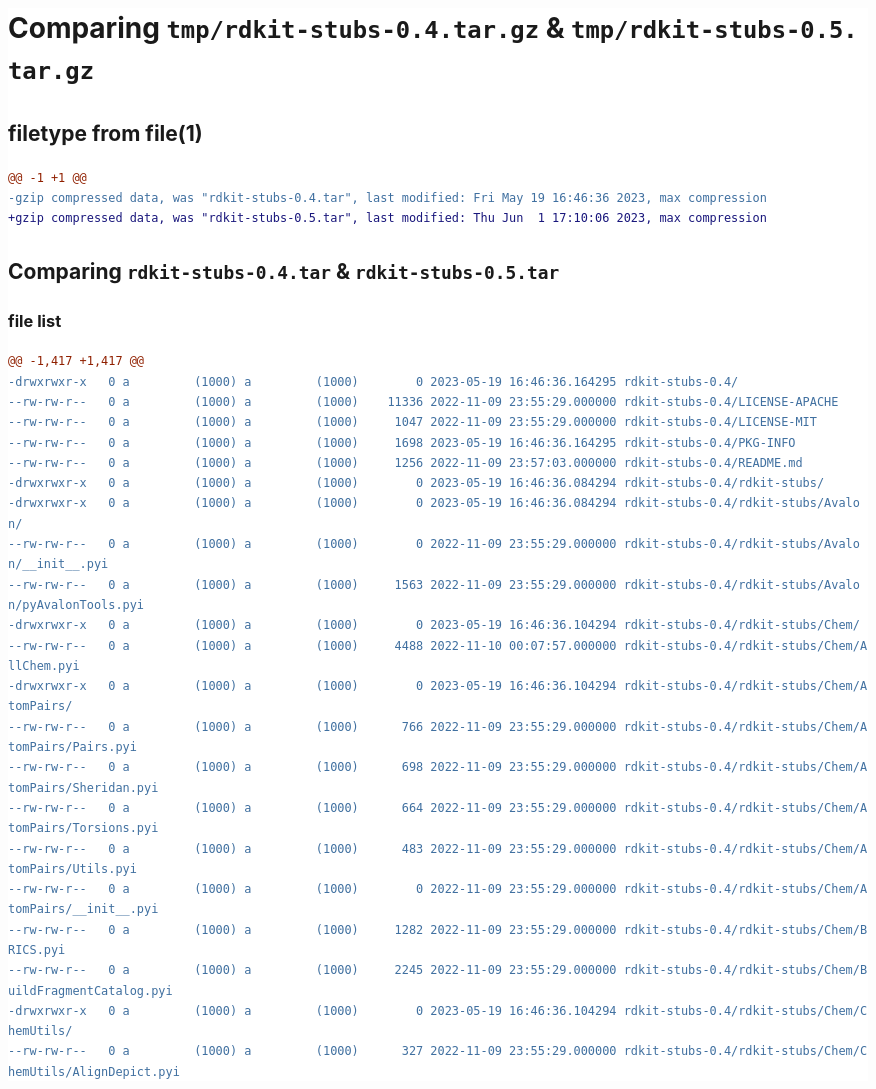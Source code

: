 # Comparing `tmp/rdkit-stubs-0.4.tar.gz` & `tmp/rdkit-stubs-0.5.tar.gz`

## filetype from file(1)

```diff
@@ -1 +1 @@
-gzip compressed data, was "rdkit-stubs-0.4.tar", last modified: Fri May 19 16:46:36 2023, max compression
+gzip compressed data, was "rdkit-stubs-0.5.tar", last modified: Thu Jun  1 17:10:06 2023, max compression
```

## Comparing `rdkit-stubs-0.4.tar` & `rdkit-stubs-0.5.tar`

### file list

```diff
@@ -1,417 +1,417 @@
-drwxrwxr-x   0 a         (1000) a         (1000)        0 2023-05-19 16:46:36.164295 rdkit-stubs-0.4/
--rw-rw-r--   0 a         (1000) a         (1000)    11336 2022-11-09 23:55:29.000000 rdkit-stubs-0.4/LICENSE-APACHE
--rw-rw-r--   0 a         (1000) a         (1000)     1047 2022-11-09 23:55:29.000000 rdkit-stubs-0.4/LICENSE-MIT
--rw-rw-r--   0 a         (1000) a         (1000)     1698 2023-05-19 16:46:36.164295 rdkit-stubs-0.4/PKG-INFO
--rw-rw-r--   0 a         (1000) a         (1000)     1256 2022-11-09 23:57:03.000000 rdkit-stubs-0.4/README.md
-drwxrwxr-x   0 a         (1000) a         (1000)        0 2023-05-19 16:46:36.084294 rdkit-stubs-0.4/rdkit-stubs/
-drwxrwxr-x   0 a         (1000) a         (1000)        0 2023-05-19 16:46:36.084294 rdkit-stubs-0.4/rdkit-stubs/Avalon/
--rw-rw-r--   0 a         (1000) a         (1000)        0 2022-11-09 23:55:29.000000 rdkit-stubs-0.4/rdkit-stubs/Avalon/__init__.pyi
--rw-rw-r--   0 a         (1000) a         (1000)     1563 2022-11-09 23:55:29.000000 rdkit-stubs-0.4/rdkit-stubs/Avalon/pyAvalonTools.pyi
-drwxrwxr-x   0 a         (1000) a         (1000)        0 2023-05-19 16:46:36.104294 rdkit-stubs-0.4/rdkit-stubs/Chem/
--rw-rw-r--   0 a         (1000) a         (1000)     4488 2022-11-10 00:07:57.000000 rdkit-stubs-0.4/rdkit-stubs/Chem/AllChem.pyi
-drwxrwxr-x   0 a         (1000) a         (1000)        0 2023-05-19 16:46:36.104294 rdkit-stubs-0.4/rdkit-stubs/Chem/AtomPairs/
--rw-rw-r--   0 a         (1000) a         (1000)      766 2022-11-09 23:55:29.000000 rdkit-stubs-0.4/rdkit-stubs/Chem/AtomPairs/Pairs.pyi
--rw-rw-r--   0 a         (1000) a         (1000)      698 2022-11-09 23:55:29.000000 rdkit-stubs-0.4/rdkit-stubs/Chem/AtomPairs/Sheridan.pyi
--rw-rw-r--   0 a         (1000) a         (1000)      664 2022-11-09 23:55:29.000000 rdkit-stubs-0.4/rdkit-stubs/Chem/AtomPairs/Torsions.pyi
--rw-rw-r--   0 a         (1000) a         (1000)      483 2022-11-09 23:55:29.000000 rdkit-stubs-0.4/rdkit-stubs/Chem/AtomPairs/Utils.pyi
--rw-rw-r--   0 a         (1000) a         (1000)        0 2022-11-09 23:55:29.000000 rdkit-stubs-0.4/rdkit-stubs/Chem/AtomPairs/__init__.pyi
--rw-rw-r--   0 a         (1000) a         (1000)     1282 2022-11-09 23:55:29.000000 rdkit-stubs-0.4/rdkit-stubs/Chem/BRICS.pyi
--rw-rw-r--   0 a         (1000) a         (1000)     2245 2022-11-09 23:55:29.000000 rdkit-stubs-0.4/rdkit-stubs/Chem/BuildFragmentCatalog.pyi
-drwxrwxr-x   0 a         (1000) a         (1000)        0 2023-05-19 16:46:36.104294 rdkit-stubs-0.4/rdkit-stubs/Chem/ChemUtils/
--rw-rw-r--   0 a         (1000) a         (1000)      327 2022-11-09 23:55:29.000000 rdkit-stubs-0.4/rdkit-stubs/Chem/ChemUtils/AlignDepict.pyi
```